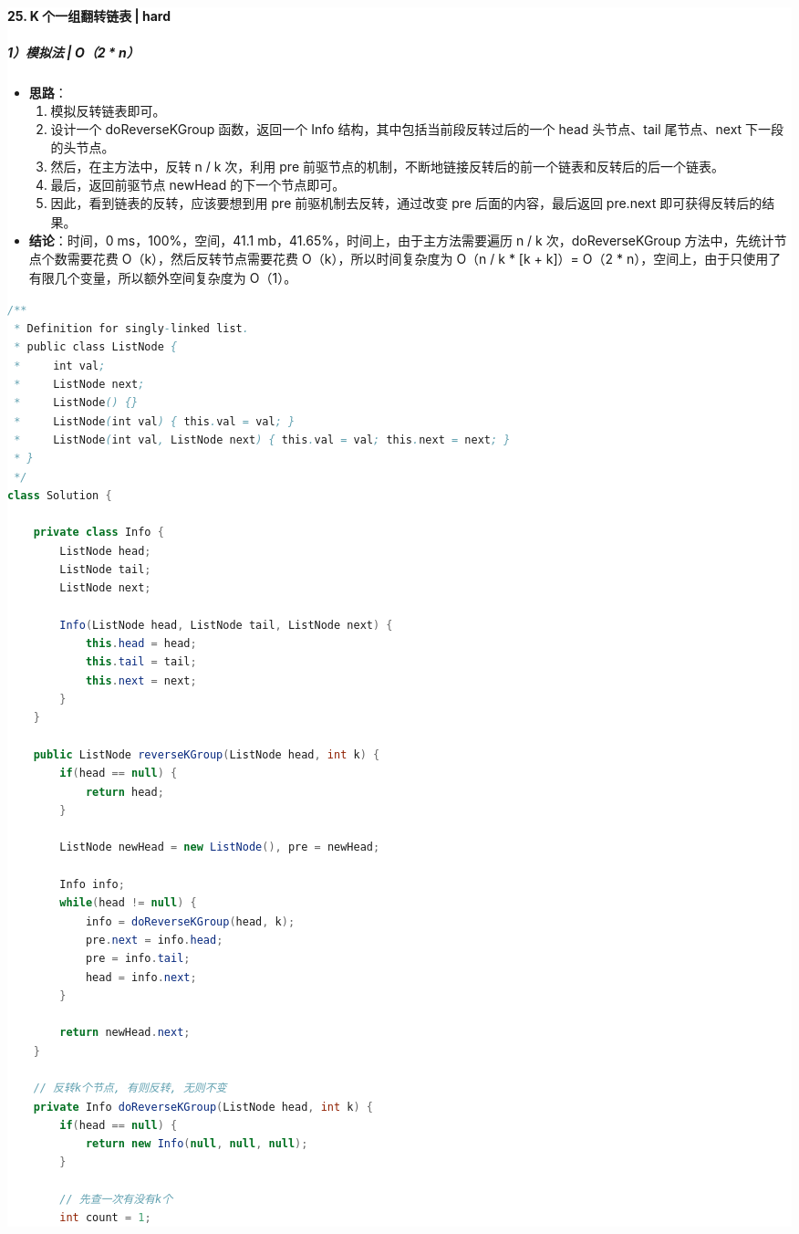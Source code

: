 #### 25. K 个一组翻转链表 | hard

##### 1）模拟法 | O（2 * n）

- **思路**：
  1. 模拟反转链表即可。
  2. 设计一个 doReverseKGroup 函数，返回一个 Info 结构，其中包括当前段反转过后的一个 head 头节点、tail 尾节点、next 下一段的头节点。
  3. 然后，在主方法中，反转 n / k 次，利用 pre 前驱节点的机制，不断地链接反转后的前一个链表和反转后的后一个链表。
  4. 最后，返回前驱节点 newHead 的下一个节点即可。
  5. 因此，看到链表的反转，应该要想到用 pre 前驱机制去反转，通过改变 pre 后面的内容，最后返回 pre.next 即可获得反转后的结果。 
- **结论**：时间，0 ms，100%，空间，41.1 mb，41.65%，时间上，由于主方法需要遍历 n / k 次，doReverseKGroup 方法中，先统计节点个数需要花费 O（k），然后反转节点需要花费 O（k），所以时间复杂度为 O（n / k * [k + k]）= O（2 * n），空间上，由于只使用了有限几个变量，所以额外空间复杂度为 O（1）。

```java
/**
 * Definition for singly-linked list.
 * public class ListNode {
 *     int val;
 *     ListNode next;
 *     ListNode() {}
 *     ListNode(int val) { this.val = val; }
 *     ListNode(int val, ListNode next) { this.val = val; this.next = next; }
 * }
 */
class Solution {

    private class Info {
        ListNode head;
        ListNode tail;
        ListNode next;
        
        Info(ListNode head, ListNode tail, ListNode next) {
            this.head = head;
            this.tail = tail;
            this.next = next;
        }
    }

    public ListNode reverseKGroup(ListNode head, int k) {
        if(head == null) {
            return head;
        }

        ListNode newHead = new ListNode(), pre = newHead;

        Info info;
        while(head != null) {
            info = doReverseKGroup(head, k);
            pre.next = info.head;
            pre = info.tail;
            head = info.next;
        }
        
        return newHead.next;
    }

    // 反转k个节点, 有则反转, 无则不变
    private Info doReverseKGroup(ListNode head, int k) {
        if(head == null) {
            return new Info(null, null, null);
        }

        // 先查一次有没有k个
        int count = 1;
```